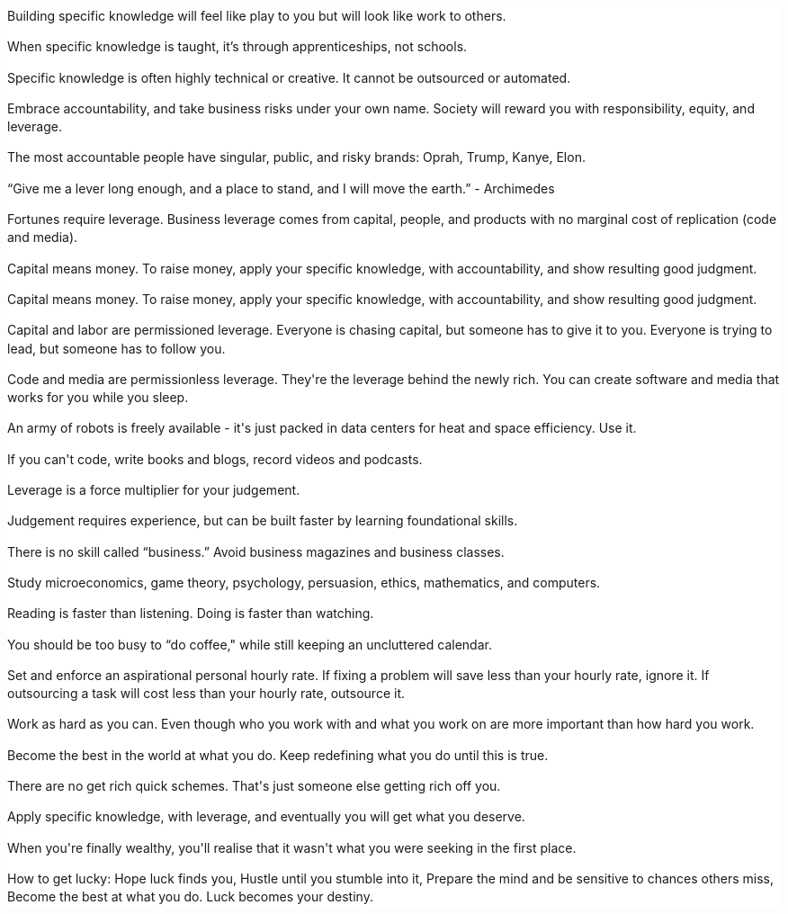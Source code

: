 Building specific knowledge will feel like play to you but will look like work to others.

When specific knowledge is taught, it’s through apprenticeships, not schools.

Specific knowledge is often highly technical or creative. It cannot be outsourced or automated.

Embrace accountability, and take business risks under your own name. Society will reward you with responsibility, equity, and leverage.

The most accountable people have singular, public, and risky brands: Oprah, Trump, Kanye, Elon.

“Give me a lever long enough, and a place to stand, and I will move the earth.” - Archimedes

Fortunes require leverage. Business leverage comes from capital, people, and products with no marginal cost of replication (code and media).

Capital means money. To raise money, apply your specific knowledge, with accountability, and show resulting good judgment.

Capital means money. To raise money, apply your specific knowledge, with accountability, and show resulting good judgment.

Capital and labor are permissioned leverage. Everyone is chasing capital, but someone has to give it to you. Everyone is trying to lead, but someone has to follow you.

Code and media are permissionless leverage. They're the leverage behind the newly rich. You can create software and media that works for you while you sleep.

An army of robots is freely available - it's just packed in data centers for heat and space efficiency. Use it.

If you can't code, write books and blogs, record videos and podcasts.

Leverage is a force multiplier for your judgement.

Judgement requires experience, but can be built faster by learning foundational skills.

There is no skill called “business.” Avoid business magazines and business classes.

Study microeconomics, game theory, psychology, persuasion, ethics, mathematics, and computers.

Reading is faster than listening. Doing is faster than watching.

You should be too busy to “do coffee," while still keeping an uncluttered calendar.

Set and enforce an aspirational personal hourly rate. If fixing a problem will save less than your hourly rate, ignore it. If outsourcing a task will cost less than your hourly rate, outsource it.

Work as hard as you can. Even though who you work with and what you work on are more important than how hard you work.

Become the best in the world at what you do. Keep redefining what you do until this is true.

There are no get rich quick schemes. That's just someone else getting rich off you.

Apply specific knowledge, with leverage, and eventually you will get what you deserve.

When you're finally wealthy, you'll realise that it wasn't what you were seeking in the first place.

How to get lucky: Hope luck finds you, Hustle until you stumble into it, Prepare the mind and be sensitive to chances others miss, Become the best at what you do. Luck becomes your destiny.
